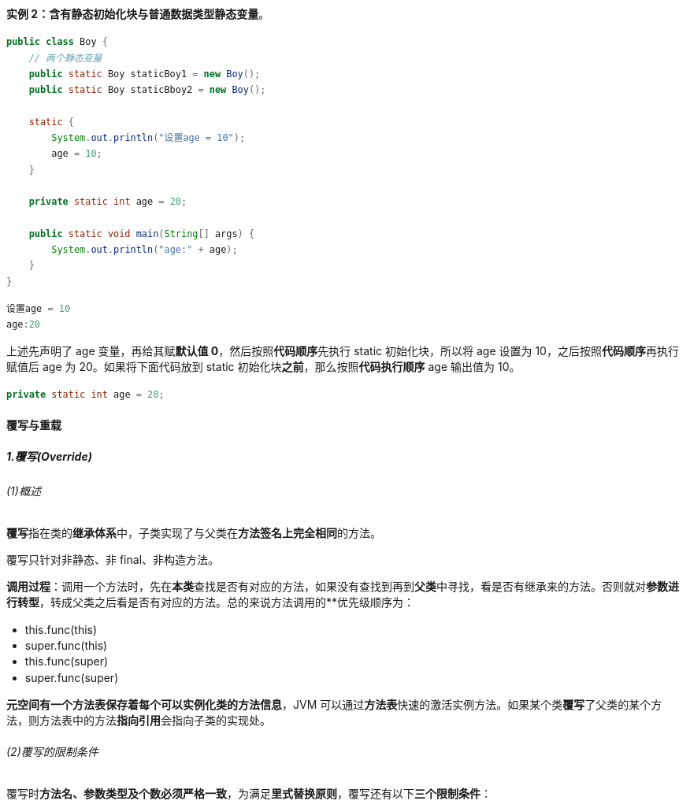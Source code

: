 **实例 2：含有静态初始化块与普通数据类型静态变量**。

```java
public class Boy {
    // 两个静态变量
    public static Boy staticBoy1 = new Boy();
    public static Boy staticBboy2 = new Boy();

    static {
        System.out.println("设置age = 10");
        age = 10;
    }

    private static int age = 20;

    public static void main(String[] args) {
        System.out.println("age:" + age);
    }
}
```

```java
设置age = 10
age:20
```

上述先声明了 age 变量，再给其赋**默认值 0**，然后按照**代码顺序**先执行 static 初始化块，所以将 age 设置为 10，之后按照**代码顺序**再执行赋值后 age 为 20。如果将下面代码放到 static 初始化块**之前**，那么按照**代码执行顺序** age 输出值为 10。

```java
private static int age = 20;
```

#### 覆写与重载

##### 1.覆写(Override)

###### (1)概述

**覆写**指在类的**继承体系**中，子类实现了与父类在**方法签名上完全相同**的方法。

覆写只针对非静态、非 final、非构造方法。

**调用过程**：调用一个方法时，先在**本类**查找是否有对应的方法，如果没有查找到再到**父类**中寻找，看是否有继承来的方法。否则就对**参数进行转型**，转成父类之后看是否有对应的方法。总的来说方法调用的**优先级顺序为：

- this.func(this)
- super.func(this)
- this.func(super)
- super.func(super)

**元空间有一个方法表保存着每个可以实例化类的方法信息**，JVM 可以通过**方法表**快速的激活实例方法。如果某个类**覆写**了父类的某个方法，则方法表中的方法**指向引用**会指向子类的实现处。

###### (2)覆写的限制条件

覆写时**方法名、参数类型及个数必须严格一致**，为满足**里式替换原则**，覆写还有以下**三个限制条件**：
